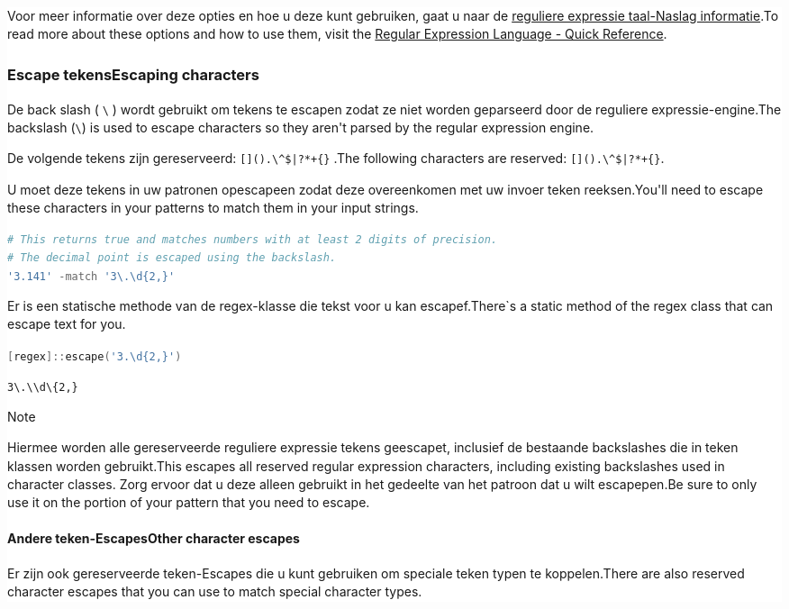 <span data-ttu-id="0d87f-183">Voor meer informatie over deze opties en hoe u deze kunt gebruiken, gaat u naar de [reguliere expressie taal-Naslag informatie](/dotnet/standard/base-types/regular-expression-language-quick-reference).</span><span class="sxs-lookup"><span data-stu-id="0d87f-183">To read more about these options and how to use them, visit the [Regular Expression Language - Quick Reference](/dotnet/standard/base-types/regular-expression-language-quick-reference).</span></span>

### <a name="escaping-characters"></a><span data-ttu-id="0d87f-184">Escape tekens</span><span class="sxs-lookup"><span data-stu-id="0d87f-184">Escaping characters</span></span>

<span data-ttu-id="0d87f-185">De back slash ( `\` ) wordt gebruikt om tekens te escapen zodat ze niet worden geparseerd door de reguliere expressie-engine.</span><span class="sxs-lookup"><span data-stu-id="0d87f-185">The backslash (`\`) is used to escape characters so they aren't parsed by the regular expression engine.</span></span>

<span data-ttu-id="0d87f-186">De volgende tekens zijn gereserveerd: `[]().\^$|?*+{}` .</span><span class="sxs-lookup"><span data-stu-id="0d87f-186">The following characters are reserved: `[]().\^$|?*+{}`.</span></span>

<span data-ttu-id="0d87f-187">U moet deze tekens in uw patronen opescapeen zodat deze overeenkomen met uw invoer teken reeksen.</span><span class="sxs-lookup"><span data-stu-id="0d87f-187">You'll need to escape these characters in your patterns to match them in your input strings.</span></span>

```powershell
# This returns true and matches numbers with at least 2 digits of precision.
# The decimal point is escaped using the backslash.
'3.141' -match '3\.\d{2,}'
```

<span data-ttu-id="0d87f-188">Er is een statische methode van de regex-klasse die tekst voor u kan escapef.</span><span class="sxs-lookup"><span data-stu-id="0d87f-188">There\`s a static method of the regex class that can escape text for you.</span></span>

```powershell
[regex]::escape('3.\d{2,}')
```

```Output
3\.\\d\{2,}
```

> [!NOTE]
> <span data-ttu-id="0d87f-189">Hiermee worden alle gereserveerde reguliere expressie tekens geescapet, inclusief de bestaande backslashes die in teken klassen worden gebruikt.</span><span class="sxs-lookup"><span data-stu-id="0d87f-189">This escapes all reserved regular expression characters, including existing backslashes used in character classes.</span></span> <span data-ttu-id="0d87f-190">Zorg ervoor dat u deze alleen gebruikt in het gedeelte van het patroon dat u wilt escapepen.</span><span class="sxs-lookup"><span data-stu-id="0d87f-190">Be sure to only use it on the portion of your pattern that you need to escape.</span></span>

#### <a name="other-character-escapes"></a><span data-ttu-id="0d87f-191">Andere teken-Escapes</span><span class="sxs-lookup"><span data-stu-id="0d87f-191">Other character escapes</span></span>

<span data-ttu-id="0d87f-192">Er zijn ook gereserveerde teken-Escapes die u kunt gebruiken om speciale teken typen te koppelen.</span><span class="sxs-lookup"><span data-stu-id="0d87f-192">There are also reserved character escapes that you can use to match special character types.</span></span>
